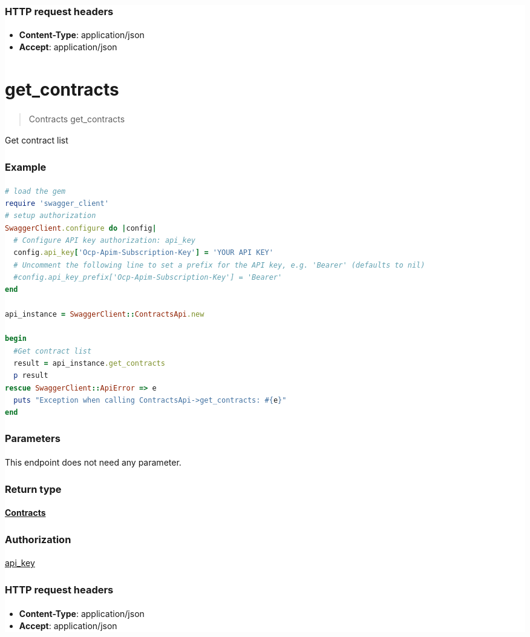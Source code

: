 ### HTTP request headers

 - **Content-Type**: application/json
 - **Accept**: application/json



# **get_contracts**
> Contracts get_contracts

Get contract list

### Example
```ruby
# load the gem
require 'swagger_client'
# setup authorization
SwaggerClient.configure do |config|
  # Configure API key authorization: api_key
  config.api_key['Ocp-Apim-Subscription-Key'] = 'YOUR API KEY'
  # Uncomment the following line to set a prefix for the API key, e.g. 'Bearer' (defaults to nil)
  #config.api_key_prefix['Ocp-Apim-Subscription-Key'] = 'Bearer'
end

api_instance = SwaggerClient::ContractsApi.new

begin
  #Get contract list
  result = api_instance.get_contracts
  p result
rescue SwaggerClient::ApiError => e
  puts "Exception when calling ContractsApi->get_contracts: #{e}"
end
```

### Parameters
This endpoint does not need any parameter.

### Return type

[**Contracts**](Contracts.md)

### Authorization

[api_key](../README.md#api_key)

### HTTP request headers

 - **Content-Type**: application/json
 - **Accept**: application/json

